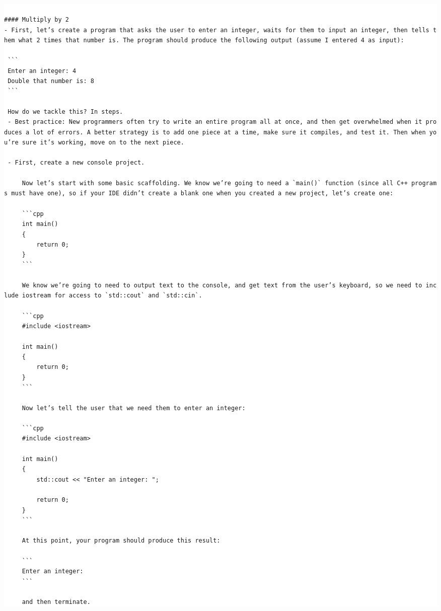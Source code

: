    ```

#### Multiply by 2
- First, let’s create a program that asks the user to enter an integer, waits for them to input an integer, then tells them what 2 times that number is. The program should produce the following output (assume I entered 4 as input):

    ```
    Enter an integer: 4
    Double that number is: 8
    ```

    How do we tackle this? In steps.
    - Best practice: New programmers often try to write an entire program all at once, and then get overwhelmed when it produces a lot of errors. A better strategy is to add one piece at a time, make sure it compiles, and test it. Then when you’re sure it’s working, move on to the next piece.

    - First, create a new console project.

        Now let’s start with some basic scaffolding. We know we’re going to need a `main()` function (since all C++ programs must have one), so if your IDE didn’t create a blank one when you created a new project, let’s create one:

        ```cpp
        int main()
        {
            return 0;
        }
        ```

        We know we’re going to need to output text to the console, and get text from the user’s keyboard, so we need to include iostream for access to `std::cout` and `std::cin`.

        ```cpp
        #include <iostream>

        int main()
        {
            return 0;
        }
        ```

        Now let’s tell the user that we need them to enter an integer:

        ```cpp
        #include <iostream>

        int main()
        {
            std::cout << "Enter an integer: ";

            return 0;
        }
        ```

        At this point, your program should produce this result:

        ```
        Enter an integer:
        ```

        and then terminate.

   ```